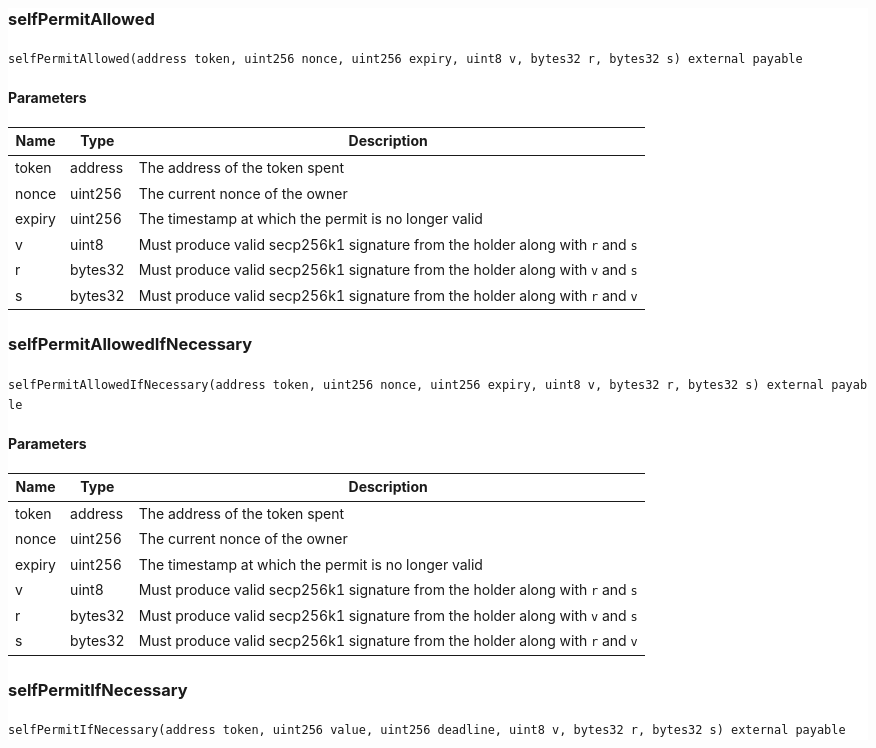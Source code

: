 ### selfPermitAllowed
```solidity
selfPermitAllowed(address token, uint256 nonce, uint256 expiry, uint8 v, bytes32 r, bytes32 s) external payable
```

            

            
#### Parameters

| Name | Type | Description |
|---|---|---|
| token | address | The address of the token spent |
| nonce | uint256 | The current nonce of the owner |
| expiry | uint256 | The timestamp at which the permit is no longer valid |
| v | uint8 | Must produce valid secp256k1 signature from the holder along with `r` and `s` |
| r | bytes32 | Must produce valid secp256k1 signature from the holder along with `v` and `s` |
| s | bytes32 | Must produce valid secp256k1 signature from the holder along with `r` and `v` |

### selfPermitAllowedIfNecessary
```solidity
selfPermitAllowedIfNecessary(address token, uint256 nonce, uint256 expiry, uint8 v, bytes32 r, bytes32 s) external payable
```

            

            
#### Parameters

| Name | Type | Description |
|---|---|---|
| token | address | The address of the token spent |
| nonce | uint256 | The current nonce of the owner |
| expiry | uint256 | The timestamp at which the permit is no longer valid |
| v | uint8 | Must produce valid secp256k1 signature from the holder along with `r` and `s` |
| r | bytes32 | Must produce valid secp256k1 signature from the holder along with `v` and `s` |
| s | bytes32 | Must produce valid secp256k1 signature from the holder along with `r` and `v` |

### selfPermitIfNecessary
```solidity
selfPermitIfNecessary(address token, uint256 value, uint256 deadline, uint8 v, bytes32 r, bytes32 s) external payable
```

            